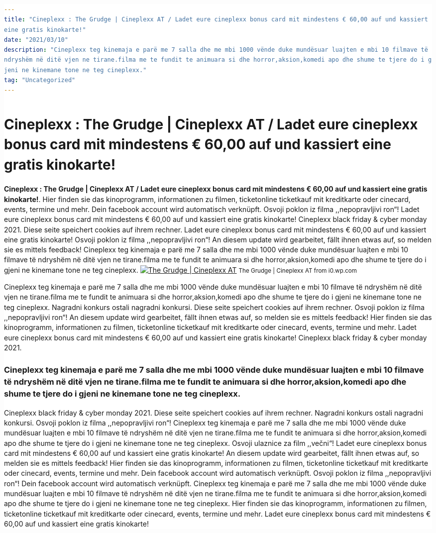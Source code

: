 ```yaml
---
title: "Cineplexx : The Grudge | Cineplexx AT / Ladet eure cineplexx bonus card mit mindestens € 60,00 auf und kassiert eine gratis kinokarte!"
date: "2021/03/10"
description: "Cineplexx teg kinemaja e parë me 7 salla dhe me mbi 1000 vënde duke mundësuar luajten e mbi 10 filmave të ndryshëm në ditë vjen ne tirane.filma me te fundit te animuara si dhe horror,aksion,komedi apo dhe shume te tjere do i gjeni ne kinemane tone ne teg cineplexx."
tag: "Uncategorized"
---
```


# Cineplexx : The Grudge | Cineplexx AT / Ladet eure cineplexx bonus card mit mindestens € 60,00 auf und kassiert eine gratis kinokarte!
**Cineplexx : The Grudge | Cineplexx AT / Ladet eure cineplexx bonus card mit mindestens € 60,00 auf und kassiert eine gratis kinokarte!**. Hier finden sie das kinoprogramm, informationen zu filmen, ticketonline ticketkauf mit kreditkarte oder cinecard, events, termine und mehr. Dein facebook account wird automatisch verknüpft. Osvoji poklon iz filma ,,nepopravljivi ron“! Ladet eure cineplexx bonus card mit mindestens € 60,00 auf und kassiert eine gratis kinokarte! Cineplexx black friday &amp; cyber monday 2021.
Diese seite speichert cookies auf ihrem rechner. Ladet eure cineplexx bonus card mit mindestens € 60,00 auf und kassiert eine gratis kinokarte! Osvoji poklon iz filma ,,nepopravljivi ron“! An diesem update wird gearbeitet, fällt ihnen etwas auf, so melden sie es mittels feedback! Cineplexx teg kinemaja e parë me 7 salla dhe me mbi 1000 vënde duke mundësuar luajten e mbi 10 filmave të ndryshëm në ditë vjen ne tirane.filma me te fundit te animuara si dhe horror,aksion,komedi apo dhe shume te tjere do i gjeni ne kinemane tone ne teg cineplexx.
[![The Grudge | Cineplexx AT](https://i0.wp.com/img.cineplexx.at/media/at/inc/movies_licences/TheGrudge_SB6gr.jpg "The Grudge | Cineplexx AT")](https://i0.wp.com/img.cineplexx.at/media/at/inc/movies_licences/TheGrudge_SB6gr.jpg)
<small>The Grudge | Cineplexx AT from i0.wp.com</small>

Cineplexx teg kinemaja e parë me 7 salla dhe me mbi 1000 vënde duke mundësuar luajten e mbi 10 filmave të ndryshëm në ditë vjen ne tirane.filma me te fundit te animuara si dhe horror,aksion,komedi apo dhe shume te tjere do i gjeni ne kinemane tone ne teg cineplexx. Nagradni konkurs ostali nagradni konkursi. Diese seite speichert cookies auf ihrem rechner. Osvoji poklon iz filma ,,nepopravljivi ron“! An diesem update wird gearbeitet, fällt ihnen etwas auf, so melden sie es mittels feedback! Hier finden sie das kinoprogramm, informationen zu filmen, ticketonline ticketkauf mit kreditkarte oder cinecard, events, termine und mehr. Ladet eure cineplexx bonus card mit mindestens € 60,00 auf und kassiert eine gratis kinokarte! Cineplexx black friday &amp; cyber monday 2021.

### Cineplexx teg kinemaja e parë me 7 salla dhe me mbi 1000 vënde duke mundësuar luajten e mbi 10 filmave të ndryshëm në ditë vjen ne tirane.filma me te fundit te animuara si dhe horror,aksion,komedi apo dhe shume te tjere do i gjeni ne kinemane tone ne teg cineplexx.
Cineplexx black friday &amp; cyber monday 2021. Diese seite speichert cookies auf ihrem rechner. Nagradni konkurs ostali nagradni konkursi. Osvoji poklon iz filma ,,nepopravljivi ron“! Cineplexx teg kinemaja e parë me 7 salla dhe me mbi 1000 vënde duke mundësuar luajten e mbi 10 filmave të ndryshëm në ditë vjen ne tirane.filma me te fundit te animuara si dhe horror,aksion,komedi apo dhe shume te tjere do i gjeni ne kinemane tone ne teg cineplexx. Osvoji ulaznice za film ,,večni“! Ladet eure cineplexx bonus card mit mindestens € 60,00 auf und kassiert eine gratis kinokarte! An diesem update wird gearbeitet, fällt ihnen etwas auf, so melden sie es mittels feedback! Hier finden sie das kinoprogramm, informationen zu filmen, ticketonline ticketkauf mit kreditkarte oder cinecard, events, termine und mehr. Dein facebook account wird automatisch verknüpft.
Osvoji poklon iz filma ,,nepopravljivi ron“! Dein facebook account wird automatisch verknüpft. Cineplexx teg kinemaja e parë me 7 salla dhe me mbi 1000 vënde duke mundësuar luajten e mbi 10 filmave të ndryshëm në ditë vjen ne tirane.filma me te fundit te animuara si dhe horror,aksion,komedi apo dhe shume te tjere do i gjeni ne kinemane tone ne teg cineplexx. Hier finden sie das kinoprogramm, informationen zu filmen, ticketonline ticketkauf mit kreditkarte oder cinecard, events, termine und mehr. Ladet eure cineplexx bonus card mit mindestens € 60,00 auf und kassiert eine gratis kinokarte!